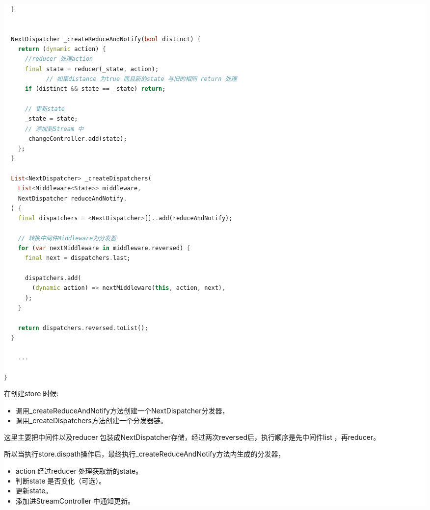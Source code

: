 ```dart
  }


  NextDispatcher _createReduceAndNotify(bool distinct) {
    return (dynamic action) {
      //reducer 处理action
      final state = reducer(_state, action);
			// 如果distance 为true 而且新的state 与旧的相同 return 处理
      if (distinct && state == _state) return;

      // 更新state
      _state = state;
      // 添加到Stream 中
      _changeController.add(state);
    };
  }

  List<NextDispatcher> _createDispatchers(
    List<Middleware<State>> middleware,
    NextDispatcher reduceAndNotify,
  ) {
    final dispatchers = <NextDispatcher>[]..add(reduceAndNotify);

    // 转换中间件Middleware为分发器
    for (var nextMiddleware in middleware.reversed) {
      final next = dispatchers.last;

      dispatchers.add(
        (dynamic action) => nextMiddleware(this, action, next),
      );
    }

    return dispatchers.reversed.toList();
  }

	...

}

```

在创建store 时候:

- 调用_createReduceAndNotify方法创建一个NextDispatcher分发器，
- 调用_createDispatchers方法创建一个分发器链。

这里主要把中间件以及reducer 包装成NextDispatcher存储，经过两次reversed后，执行顺序是先中间件list ，再reducer。

所以当执行store.dispath操作后，最终执行_createReduceAndNotify方法内生成的分发器，

- action 经过reducer 处理获取新的state。
- 判断state 是否变化（可选）。
- 更新state。
- 添加进StreamController 中通知更新。
